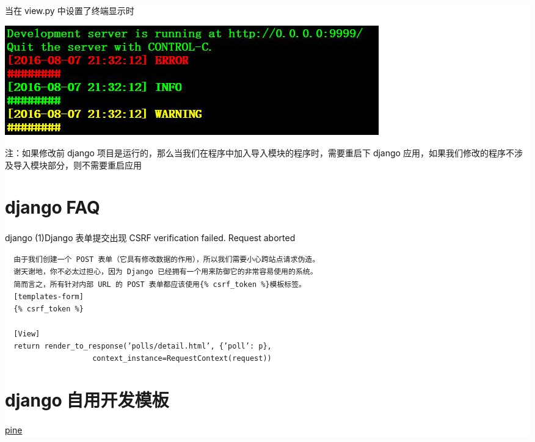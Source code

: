 当在 view.py 中设置了终端显示时

![Screenshot](./../../images/django/BLog.jpg)

注：如果修改前 django 项目是运行的，那么当我们在程序中加入导入模块的程序时，需要重启下 django 应用，如果我们修改的程序不涉及导入模块部分，则不需要重启应用

# django FAQ
django
(1)Django 表单提交出现 CSRF verification failed. Request aborted
```
  由于我们创建一个 POST 表单（它具有修改数据的作用），所以我们需要小心跨站点请求伪造。
  谢天谢地，你不必太过担心，因为 Django 已经拥有一个用来防御它的非常容易使用的系统。
  简而言之，所有针对内部 URL 的 POST 表单都应该使用{% csrf_token %}模板标签。
  [templates-form]
  {% csrf_token %}

  [View]
  return render_to_response(’polls/detail.html’, {’poll’: p},
                    context_instance=RequestContext(request))
```
# django 自用开发模板

[pine](https://github.com/meetbill/pine)
